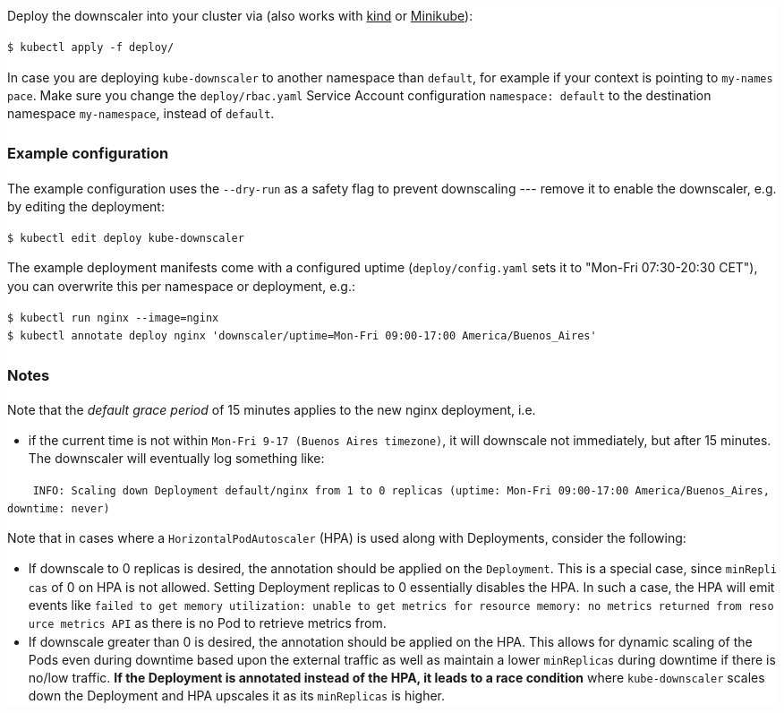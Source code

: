Deploy the downscaler into your cluster via (also works with
[kind](https://kind.sigs.k8s.io/) or
[Minikube](https://github.com/kubernetes/minikube)):

``` {.sourceCode .bash}
$ kubectl apply -f deploy/
```

In case you are deploying `kube-downscaler` to another namespace than
`default`, for example if your context is pointing to `my-namespace`.
Make sure you change the `deploy/rbac.yaml` Service Account
configuration `namespace: default` to the destination namespace
`my-namespace`, instead of `default`.


### Example configuration

The example configuration uses the `--dry-run` as a safety flag to
prevent downscaling \-\-- remove it to enable the downscaler, e.g. by
editing the deployment:

``` {.sourceCode .bash}
$ kubectl edit deploy kube-downscaler
```

The example deployment manifests come with a configured uptime
(`deploy/config.yaml` sets it to \"Mon-Fri 07:30-20:30 CET\"), you can
overwrite this per namespace or deployment, e.g.:

``` {.sourceCode .bash}
$ kubectl run nginx --image=nginx
$ kubectl annotate deploy nginx 'downscaler/uptime=Mon-Fri 09:00-17:00 America/Buenos_Aires'
```


### Notes

Note that the _default grace period_ of 15 minutes applies to the new
nginx deployment, i.e.
* if the current time is not within `Mon-Fri 9-17 (Buenos Aires timezone)`,
  it will downscale not immediately, but after 15 minutes. The downscaler
  will eventually log something like:

```
    INFO: Scaling down Deployment default/nginx from 1 to 0 replicas (uptime: Mon-Fri 09:00-17:00 America/Buenos_Aires, downtime: never)
```

Note that in cases where a `HorizontalPodAutoscaler` (HPA) is used along
with Deployments, consider the following:

-   If downscale to 0 replicas is desired, the annotation should be
    applied on the `Deployment`. This is a special case, since
    `minReplicas` of 0 on HPA is not allowed. Setting Deployment
    replicas to 0 essentially disables the HPA. In such a case, the HPA
    will emit events like `failed to get memory utilization: unable to
    get metrics for resource memory: no metrics returned from resource
    metrics API` as there is no Pod to retrieve metrics from.
-   If downscale greater than 0 is desired, the annotation should be
    applied on the HPA. This allows for dynamic scaling of the Pods even
    during downtime based upon the external traffic as well as maintain
    a lower `minReplicas` during downtime if there is no/low traffic. **If
    the Deployment is annotated instead of the HPA, it leads to a race
    condition** where `kube-downscaler` scales down the Deployment and HPA
    upscales it as its `minReplicas` is higher.
